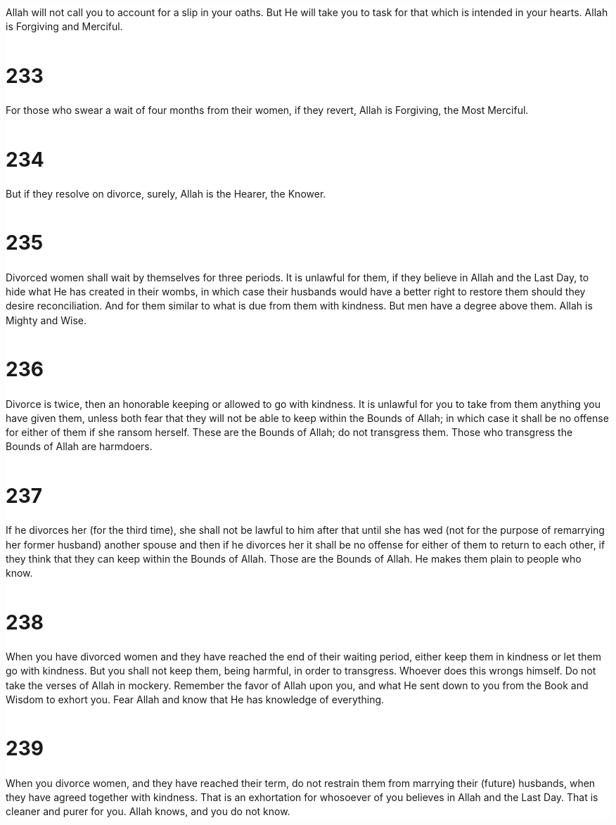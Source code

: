Allah will not call you to account for a slip in your oaths. But He will take you to task for that which is intended in your hearts. Allah is Forgiving and Merciful.

# 233

For those who swear a wait of four months from their women, if they revert, Allah is Forgiving, the Most Merciful.

# 234

But if they resolve on divorce, surely, Allah is the Hearer, the Knower.

# 235

Divorced women shall wait by themselves for three periods. It is unlawful for them, if they believe in Allah and the Last Day, to hide what He has created in their wombs, in which case their husbands would have a better right to restore them should they desire reconciliation. And for them similar to what is due from them with kindness. But men have a degree above them. Allah is Mighty and Wise.

# 236

Divorce is twice, then an honorable keeping or allowed to go with kindness. It is unlawful for you to take from them anything you have given them, unless both fear that they will not be able to keep within the Bounds of Allah; in which case it shall be no offense for either of them if she ransom herself. These are the Bounds of Allah; do not transgress them. Those who transgress the Bounds of Allah are harmdoers.

# 237

If he divorces her (for the third time), she shall not be lawful to him after that until she has wed (not for the purpose of remarrying her former husband) another spouse and then if he divorces her it shall be no offense for either of them to return to each other, if they think that they can keep within the Bounds of Allah. Those are the Bounds of Allah. He makes them plain to people who know.

# 238

When you have divorced women and they have reached the end of their waiting period, either keep them in kindness or let them go with kindness. But you shall not keep them, being harmful, in order to transgress. Whoever does this wrongs himself. Do not take the verses of Allah in mockery. Remember the favor of Allah upon you, and what He sent down to you from the Book and Wisdom to exhort you. Fear Allah and know that He has knowledge of everything.

# 239

When you divorce women, and they have reached their term, do not restrain them from marrying their (future) husbands, when they have agreed together with kindness. That is an exhortation for whosoever of you believes in Allah and the Last Day. That is cleaner and purer for you. Allah knows, and you do not know.

